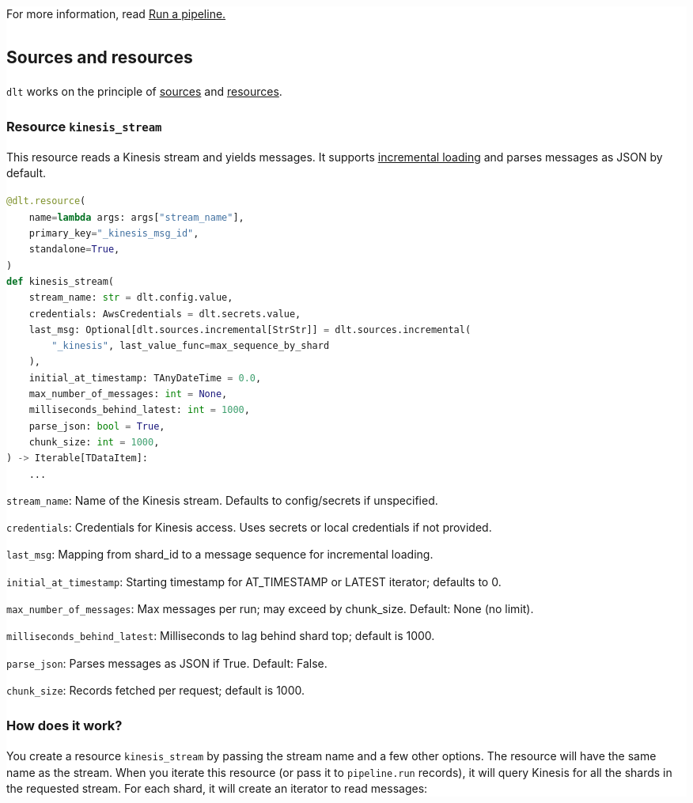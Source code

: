 For more information, read [Run a pipeline.](../../walkthroughs/run-a-pipeline)

## Sources and resources

`dlt` works on the principle of [sources](../../general-usage/source) and
[resources](../../general-usage/resource).

### Resource `kinesis_stream`

This resource reads a Kinesis stream and yields messages. It supports
[incremental loading](../../general-usage/incremental-loading) and parses messages as JSON by
default.

```py
@dlt.resource(
    name=lambda args: args["stream_name"],
    primary_key="_kinesis_msg_id",
    standalone=True,
)
def kinesis_stream(
    stream_name: str = dlt.config.value,
    credentials: AwsCredentials = dlt.secrets.value,
    last_msg: Optional[dlt.sources.incremental[StrStr]] = dlt.sources.incremental(
        "_kinesis", last_value_func=max_sequence_by_shard
    ),
    initial_at_timestamp: TAnyDateTime = 0.0,
    max_number_of_messages: int = None,
    milliseconds_behind_latest: int = 1000,
    parse_json: bool = True,
    chunk_size: int = 1000,
) -> Iterable[TDataItem]:
    ...
```

`stream_name`: Name of the Kinesis stream. Defaults to config/secrets if unspecified.

`credentials`: Credentials for Kinesis access. Uses secrets or local credentials if not provided.

`last_msg`: Mapping from shard_id to a message sequence for incremental loading.

`initial_at_timestamp`: Starting timestamp for AT_TIMESTAMP or LATEST iterator; defaults to 0.

`max_number_of_messages`: Max messages per run; may exceed by chunk_size. Default: None (no limit).

`milliseconds_behind_latest`: Milliseconds to lag behind shard top; default is 1000.

`parse_json`: Parses messages as JSON if True. Default: False.

`chunk_size`: Records fetched per request; default is 1000.

### How does it work?

You create a resource `kinesis_stream` by passing the stream name and a few other options. The
resource will have the same name as the stream. When you iterate this resource (or pass it to
`pipeline.run` records), it will query Kinesis for all the shards in the requested stream. For each
 shard, it will create an iterator to read messages:
